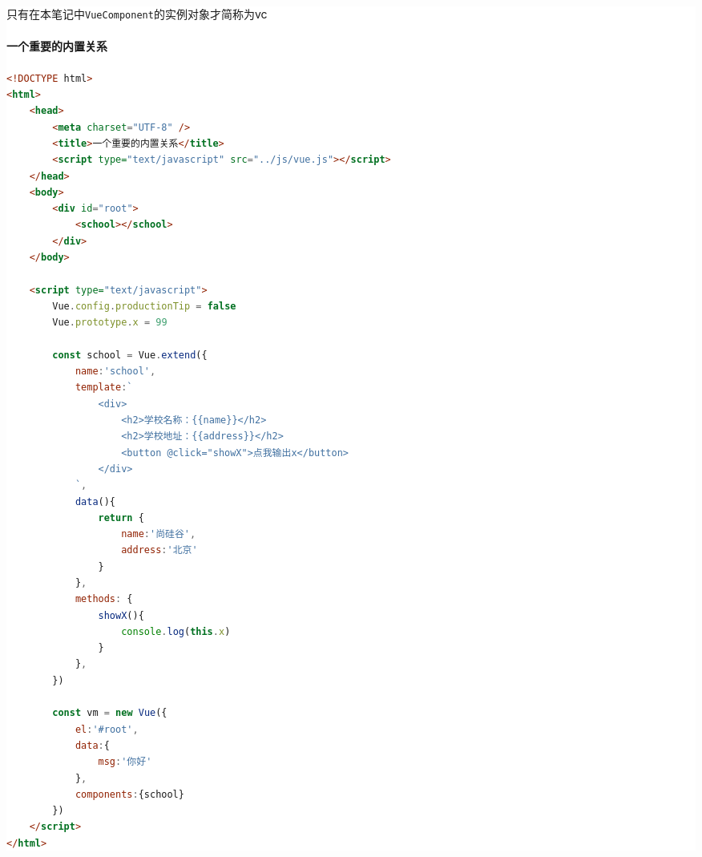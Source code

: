 只有在本笔记中`VueComponent`的实例对象才简称为vc

#### 一个重要的内置关系

```html
<!DOCTYPE html>
<html>
	<head>
		<meta charset="UTF-8" />
		<title>一个重要的内置关系</title>
		<script type="text/javascript" src="../js/vue.js"></script>
	</head>
	<body>
		<div id="root">
			<school></school>
		</div>
	</body>

	<script type="text/javascript">
		Vue.config.productionTip = false
		Vue.prototype.x = 99

		const school = Vue.extend({
			name:'school',
			template:`
				<div>
					<h2>学校名称：{{name}}</h2>	
					<h2>学校地址：{{address}}</h2>	
					<button @click="showX">点我输出x</button>
				</div>
			`,
			data(){
				return {
					name:'尚硅谷',
					address:'北京'
				}
			},
			methods: {
				showX(){
					console.log(this.x)
				}
			},
		})

		const vm = new Vue({
			el:'#root',
			data:{
				msg:'你好'
			},
			components:{school}
		})
	</script>
</html>

```
